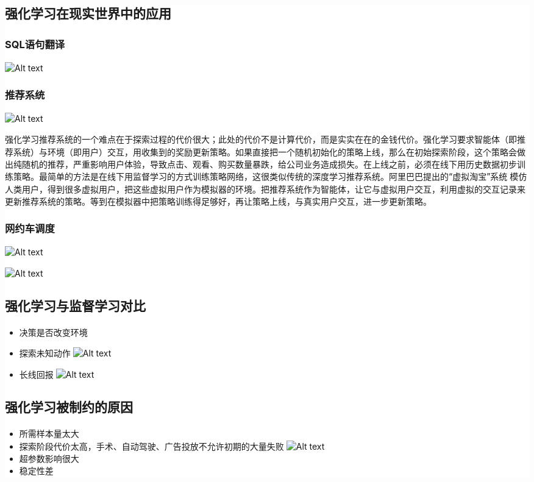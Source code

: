 ## 强化学习在现实世界中的应用

### SQL语句翻译

![Alt text](DRL-reading-notes/image-146.png)

### 推荐系统

![Alt text](DRL-reading-notes/image-147.png)

强化学习推荐系统的一个难点在于探索过程的代价很大；此处的代价不是计算代价，而是实实在在的金钱代价。强化学习要求智能体（即推荐系统）与环境（即用户）交互，用收集到的奖励更新策略。如果直接把一个随机初始化的策略上线，那么在初始探索阶段，这个策略会做出纯随机的推荐，严重影响用户体验，导致点击、观看、购买数量暴跌，给公司业务造成损失。在上线之前，必须在线下用历史数据初步训练策略。最简单的方法是在线下用监督学习的方式训练策略网络，这很类似传统的深度学习推荐系统。阿里巴巴提出的“虚拟淘宝”系统 模仿人类用户，得到很多虚拟用户，把这些虚拟用户作为模拟器的环境。把推荐系统作为智能体，让它与虚拟用户交互，利用虚拟的交互记录来更新推荐系统的策略。等到在模拟器中把策略训练得足够好，再让策略上线，与真实用户交互，进一步更新策略。

### 网约车调度

![Alt text](DRL-reading-notes/image-148.png)

![Alt text](DRL-reading-notes/image-149.png)

## 强化学习与监督学习对比

- 决策是否改变环境

- 探索未知动作
![Alt text](DRL-reading-notes/image-150.png)

- 长线回报
![Alt text](DRL-reading-notes/image-151.png)


## 强化学习被制约的原因

- 所需样本量太大
- 探索阶段代价太高，手术、自动驾驶、广告投放不允许初期的大量失败
![Alt text](DRL-reading-notes/image-152.png)
- 超参数影响很大
- 稳定性差
<font size=4>